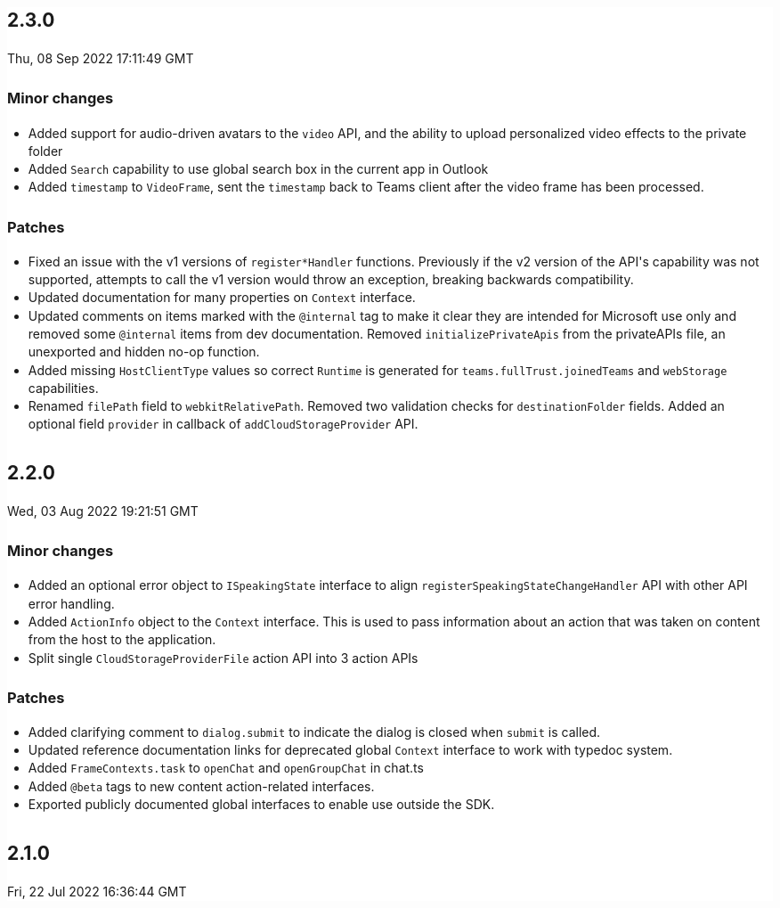 ## 2.3.0

Thu, 08 Sep 2022 17:11:49 GMT

### Minor changes

- Added support for audio-driven avatars to the `video` API, and the ability to upload personalized video effects to the private folder
- Added `Search` capability to use global search box in the current app in Outlook
- Added `timestamp` to `VideoFrame`, sent the `timestamp` back to Teams client after the video frame has been processed.

### Patches

- Fixed an issue with the v1 versions of `register*Handler` functions. Previously if the v2 version of the API's capability was not supported, attempts to call the v1 version would throw an exception, breaking backwards compatibility.
- Updated documentation for many properties on `Context` interface.
- Updated comments on items marked with the `@internal` tag to make it clear they are intended for Microsoft use only and removed some `@internal` items from dev documentation. Removed `initializePrivateApis` from the privateAPIs file, an unexported and hidden no-op function.
- Added missing `HostClientType` values so correct `Runtime` is generated for `teams.fullTrust.joinedTeams` and `webStorage` capabilities.
- Renamed `filePath` field to `webkitRelativePath`. Removed two validation checks for `destinationFolder` fields. Added an optional field `provider` in callback of `addCloudStorageProvider` API.

## 2.2.0

Wed, 03 Aug 2022 19:21:51 GMT

### Minor changes

- Added an optional error object to `ISpeakingState` interface to align `registerSpeakingStateChangeHandler` API with other API error handling.
- Added `ActionInfo` object to the `Context` interface. This is used to pass information about an action that was taken on content from the host to the application.
- Split single `CloudStorageProviderFile` action API into 3 action APIs

### Patches

- Added clarifying comment to `dialog.submit` to indicate the dialog is closed when `submit` is called.
- Updated reference documentation links for deprecated global `Context` interface to work with typedoc system.
- Added `FrameContexts.task` to `openChat` and `openGroupChat` in chat.ts
- Added `@beta` tags to new content action-related interfaces.
- Exported publicly documented global interfaces to enable use outside the SDK.

## 2.1.0

Fri, 22 Jul 2022 16:36:44 GMT
